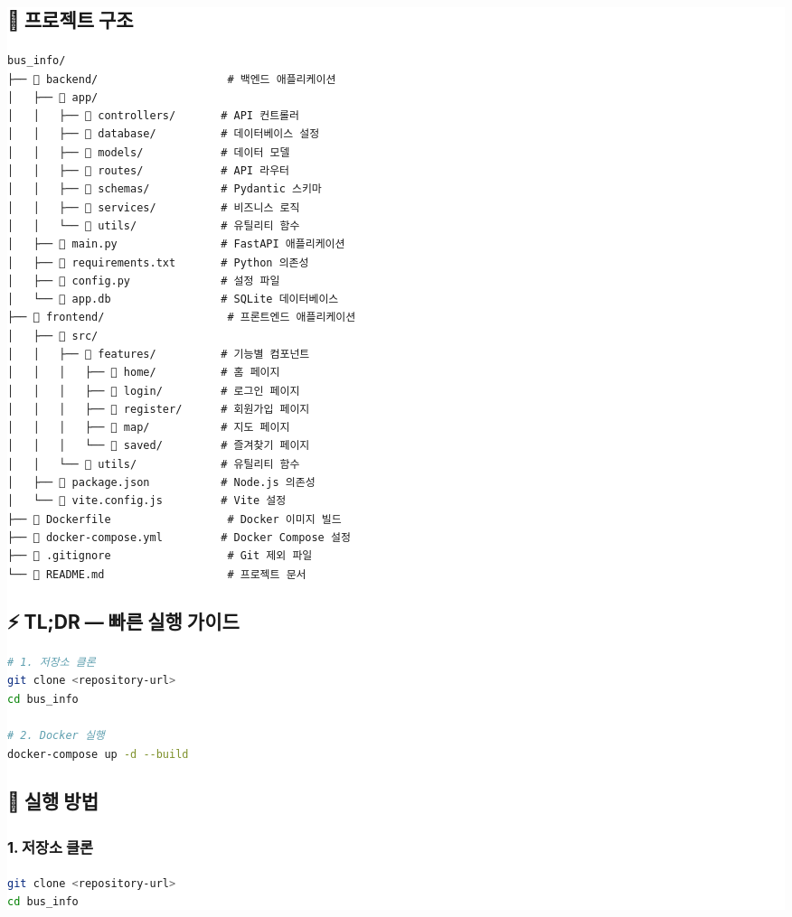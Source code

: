 
## 📁 프로젝트 구조

```
bus_info/
├── 📁 backend/                    # 백엔드 애플리케이션
│   ├── 📁 app/
│   │   ├── 📁 controllers/       # API 컨트롤러
│   │   ├── 📁 database/          # 데이터베이스 설정
│   │   ├── 📁 models/            # 데이터 모델
│   │   ├── 📁 routes/            # API 라우터
│   │   ├── 📁 schemas/           # Pydantic 스키마
│   │   ├── 📁 services/          # 비즈니스 로직
│   │   └── 📁 utils/             # 유틸리티 함수
│   ├── 📄 main.py                # FastAPI 애플리케이션
│   ├── 📄 requirements.txt       # Python 의존성
│   ├── 📄 config.py              # 설정 파일
│   └── 📄 app.db                 # SQLite 데이터베이스
├── 📁 frontend/                   # 프론트엔드 애플리케이션
│   ├── 📁 src/
│   │   ├── 📁 features/          # 기능별 컴포넌트
│   │   │   ├── 📁 home/          # 홈 페이지
│   │   │   ├── 📁 login/         # 로그인 페이지
│   │   │   ├── 📁 register/      # 회원가입 페이지
│   │   │   ├── 📁 map/           # 지도 페이지
│   │   │   └── 📁 saved/         # 즐겨찾기 페이지
│   │   └── 📁 utils/             # 유틸리티 함수
│   ├── 📄 package.json           # Node.js 의존성
│   └── 📄 vite.config.js         # Vite 설정
├── 📄 Dockerfile                  # Docker 이미지 빌드
├── 📄 docker-compose.yml         # Docker Compose 설정
├── 📄 .gitignore                  # Git 제외 파일
└── 📄 README.md                   # 프로젝트 문서
```


## ⚡ TL;DR — 빠른 실행 가이드
```bash
# 1. 저장소 클론
git clone <repository-url>
cd bus_info

# 2. Docker 실행
docker-compose up -d --build
```

## 🚀 실행 방법

### 1. 저장소 클론
```bash
git clone <repository-url>
cd bus_info
```
